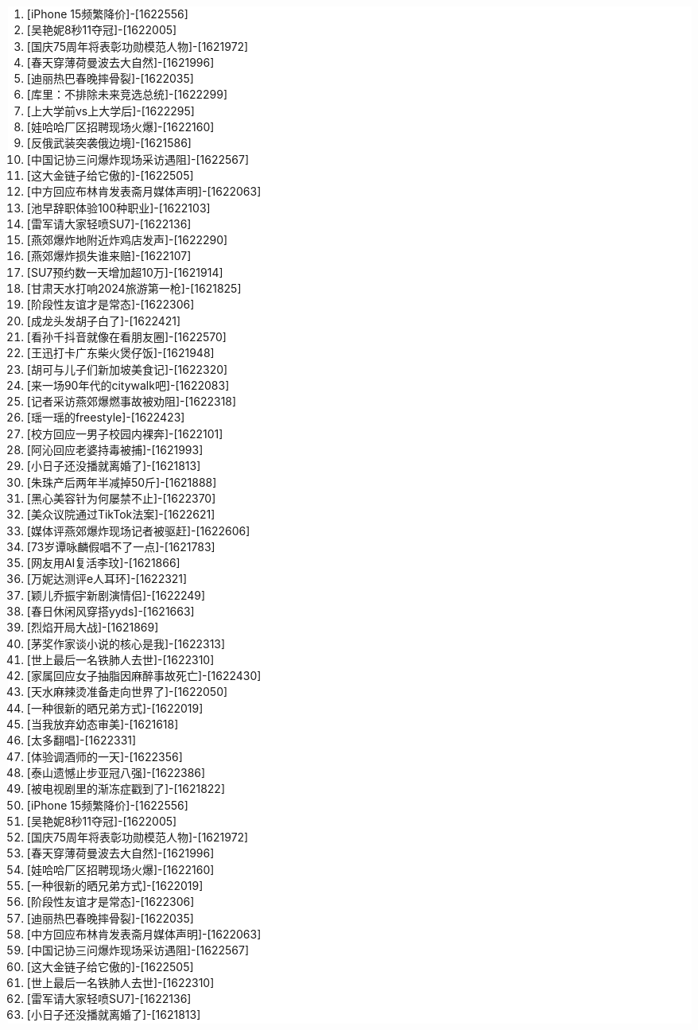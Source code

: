 
1. [iPhone 15频繁降价]-[1622556]
1. [吴艳妮8秒11夺冠]-[1622005]
1. [国庆75周年将表彰功勋模范人物]-[1621972]
1. [春天穿薄荷曼波去大自然]-[1621996]
1. [迪丽热巴春晚摔骨裂]-[1622035]
1. [库里：不排除未来竞选总统]-[1622299]
1. [上大学前vs上大学后]-[1622295]
1. [娃哈哈厂区招聘现场火爆]-[1622160]
1. [反俄武装突袭俄边境]-[1621586]
1. [中国记协三问爆炸现场采访遇阻]-[1622567]
1. [这大金链子给它傲的]-[1622505]
1. [中方回应布林肯发表斋月媒体声明]-[1622063]
1. [池早辞职体验100种职业]-[1622103]
1. [雷军请大家轻喷SU7]-[1622136]
1. [燕郊爆炸地附近炸鸡店发声]-[1622290]
1. [燕郊爆炸损失谁来赔]-[1622107]
1. [SU7预约数一天增加超10万]-[1621914]
1. [甘肃天水打响2024旅游第一枪]-[1621825]
1. [阶段性友谊才是常态]-[1622306]
1. [成龙头发胡子白了]-[1622421]
1. [看孙千抖音就像在看朋友圈]-[1622570]
1. [王迅打卡广东柴火煲仔饭]-[1621948]
1. [胡可与儿子们新加坡美食记]-[1622320]
1. [来一场90年代的citywalk吧]-[1622083]
1. [记者采访燕郊爆燃事故被劝阻]-[1622318]
1. [瑶一瑶的freestyle]-[1622423]
1. [校方回应一男子校园内裸奔]-[1622101]
1. [阿沁回应老婆持毒被捕]-[1621993]
1. [小日子还没播就离婚了]-[1621813]
1. [朱珠产后两年半减掉50斤]-[1621888]
1. [黑心美容针为何屡禁不止]-[1622370]
1. [美众议院通过TikTok法案]-[1622621]
1. [媒体评燕郊爆炸现场记者被驱赶]-[1622606]
1. [73岁谭咏麟假唱不了一点]-[1621783]
1. [网友用AI复活李玟]-[1621866]
1. [万妮达测评e人耳环]-[1622321]
1. [颖儿乔振宇新剧演情侣]-[1622249]
1. [春日休闲风穿搭yyds]-[1621663]
1. [烈焰开局大战]-[1621869]
1. [茅奖作家谈小说的核心是我]-[1622313]
1. [世上最后一名铁肺人去世]-[1622310]
1. [家属回应女子抽脂因麻醉事故死亡]-[1622430]
1. [天水麻辣烫准备走向世界了]-[1622050]
1. [一种很新的晒兄弟方式]-[1622019]
1. [当我放弃幼态审美]-[1621618]
1. [太多翻唱]-[1622331]
1. [体验调酒师的一天]-[1622356]
1. [泰山遗憾止步亚冠八强]-[1622386]
1. [被电视剧里的渐冻症戳到了]-[1621822]
1. [iPhone 15频繁降价]-[1622556]
1. [吴艳妮8秒11夺冠]-[1622005]
1. [国庆75周年将表彰功勋模范人物]-[1621972]
1. [春天穿薄荷曼波去大自然]-[1621996]
1. [娃哈哈厂区招聘现场火爆]-[1622160]
1. [一种很新的晒兄弟方式]-[1622019]
1. [阶段性友谊才是常态]-[1622306]
1. [迪丽热巴春晚摔骨裂]-[1622035]
1. [中方回应布林肯发表斋月媒体声明]-[1622063]
1. [中国记协三问爆炸现场采访遇阻]-[1622567]
1. [这大金链子给它傲的]-[1622505]
1. [世上最后一名铁肺人去世]-[1622310]
1. [雷军请大家轻喷SU7]-[1622136]
1. [小日子还没播就离婚了]-[1621813]